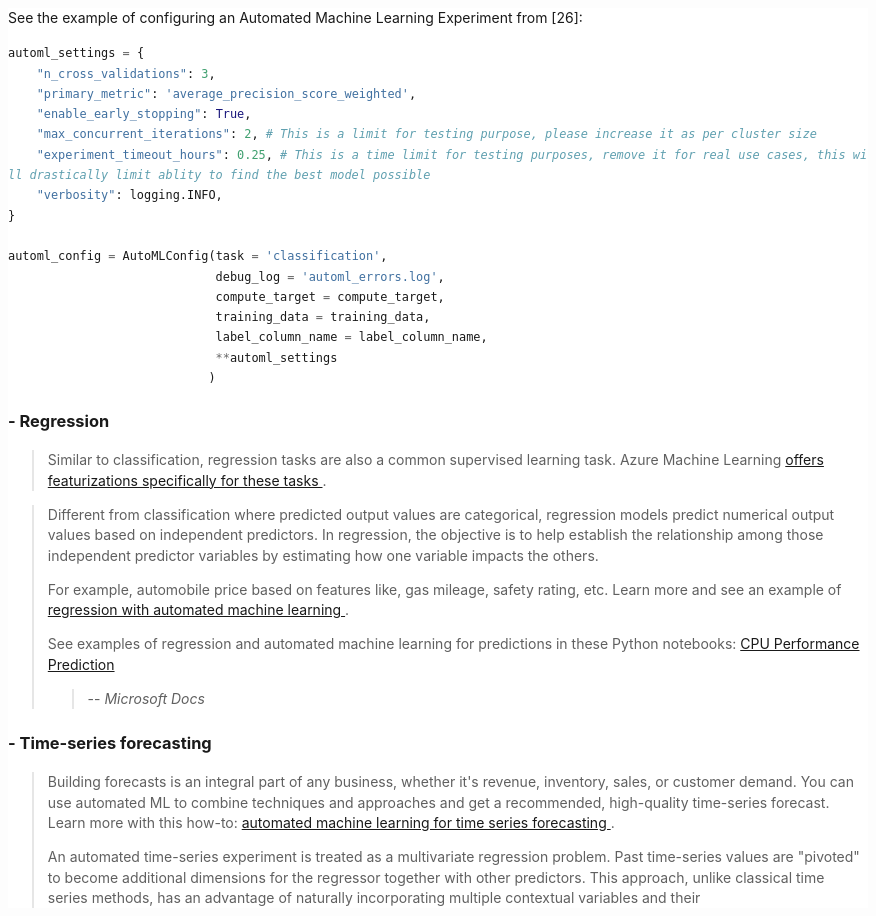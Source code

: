 See the example of configuring an Automated Machine Learning Experiment from [26]:

```python
automl_settings = {
    "n_cross_validations": 3,
    "primary_metric": 'average_precision_score_weighted',
    "enable_early_stopping": True,
    "max_concurrent_iterations": 2, # This is a limit for testing purpose, please increase it as per cluster size
    "experiment_timeout_hours": 0.25, # This is a time limit for testing purposes, remove it for real use cases, this will drastically limit ablity to find the best model possible
    "verbosity": logging.INFO,
}

automl_config = AutoMLConfig(task = 'classification',
                             debug_log = 'automl_errors.log',
                             compute_target = compute_target,
                             training_data = training_data,
                             label_column_name = label_column_name,
                             **automl_settings
                            )
```




### - Regression
> Similar to classification, regression tasks are also a common 
> supervised learning task. Azure Machine Learning 
> <a href="https://github.com/MicrosoftDocs/azure-docs/blob/master/articles/machine-learning/how-to-configure-auto-features.md#featurization" target="_top"> offers featurizations specifically for these tasks </a>.

> Different from classification where predicted output values are categorical, 
> regression models predict numerical output values based on independent predictors. 
> In regression, the objective is to help establish the relationship among those independent
> predictor variables by estimating how one variable impacts the others. 
>  
>  For example, automobile price based on features like, gas mileage, 
>  safety rating, etc. Learn more and see an example of 
>  <a href="https://github.com/MicrosoftDocs/azure-docs/blob/master/articles/machine-learning/tutorial-auto-train-models.md" target="_top"> regression with automated machine learning </a>.
>
>
> See examples of regression and automated machine 
> learning for predictions in these Python notebooks: 
> <a href="https://github.com/Azure/MachineLearningNotebooks/blob/master/how-to-use-azureml/automated-machine-learning/regression-explanation-featurization/auto-ml-regression-explanation-featurization.ipynb" target="_top" > CPU Performance Prediction </a>
> 
> > -- <cite> Microsoft Docs </cite>


### - Time-series forecasting
> Building forecasts is an integral part of any business, whether it's revenue,
> inventory, sales, or customer demand. You can use automated ML to combine 
> techniques and approaches and get a recommended, high-quality time-series forecast.
> Learn more with this how-to: 
> <a href="https://github.com/MicrosoftDocs/azure-docs/blob/master/articles/machine-learning/how-to-auto-train-forecast.md" target="_top" > automated machine learning for time series forecasting </a>.
>
> An automated time-series experiment is treated as a multivariate regression problem. 
> Past time-series values are "pivoted" to become additional dimensions for the regressor 
> together with other predictors. This approach, unlike classical time series methods, 
> has an advantage of naturally incorporating multiple contextual variables and their 